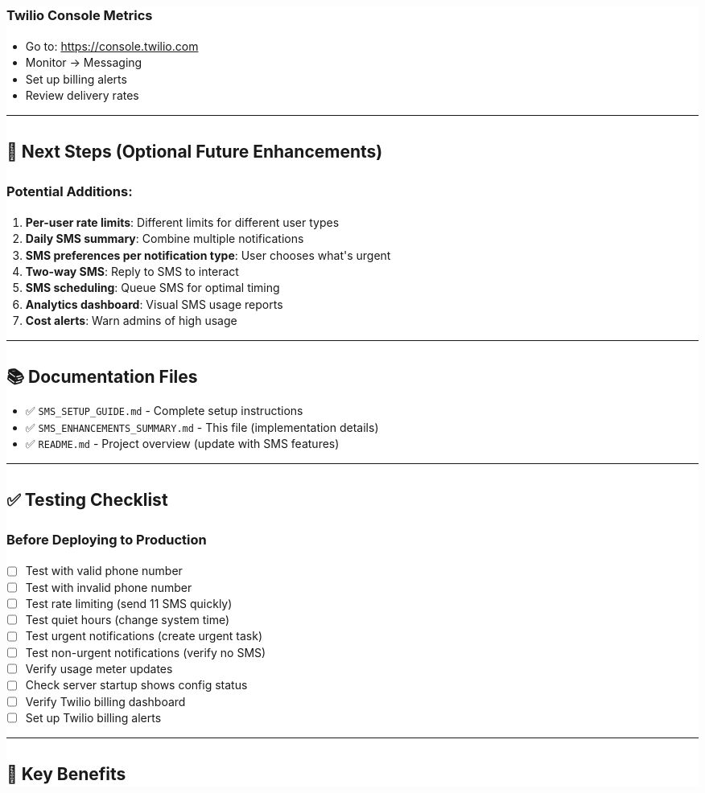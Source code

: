 ### Twilio Console Metrics

- Go to: https://console.twilio.com
- Monitor → Messaging
- Set up billing alerts
- Review delivery rates

---

## 🚀 Next Steps (Optional Future Enhancements)

### Potential Additions:

1. **Per-user rate limits**: Different limits for different user types
2. **Daily SMS summary**: Combine multiple notifications
3. **SMS preferences per notification type**: User chooses what's urgent
4. **Two-way SMS**: Reply to SMS to interact
5. **SMS scheduling**: Queue SMS for optimal timing
6. **Analytics dashboard**: Visual SMS usage reports
7. **Cost alerts**: Warn admins of high usage

---

## 📚 Documentation Files

- ✅ `SMS_SETUP_GUIDE.md` - Complete setup instructions
- ✅ `SMS_ENHANCEMENTS_SUMMARY.md` - This file (implementation details)
- ✅ `README.md` - Project overview (update with SMS features)

---

## ✅ Testing Checklist

### Before Deploying to Production

- [ ] Test with valid phone number
- [ ] Test with invalid phone number
- [ ] Test rate limiting (send 11 SMS quickly)
- [ ] Test quiet hours (change system time)
- [ ] Test urgent notifications (create urgent task)
- [ ] Test non-urgent notifications (verify no SMS)
- [ ] Verify usage meter updates
- [ ] Check server startup shows config status
- [ ] Verify Twilio billing dashboard
- [ ] Set up Twilio billing alerts

---

## 🎯 Key Benefits

